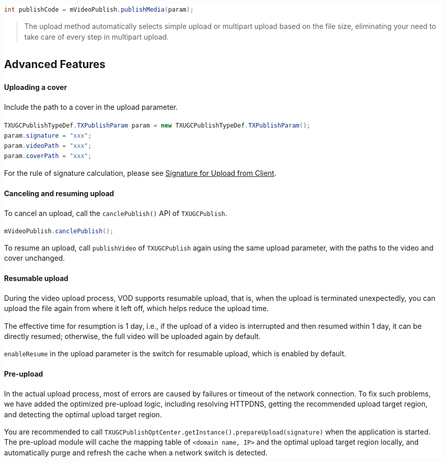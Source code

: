 ```java
int publishCode = mVideoPublish.publishMedia(param);
```

>The upload method automatically selects simple upload or multipart upload based on the file size, eliminating your need to take care of every step in multipart upload.

## Advanced Features

#### Uploading a cover

Include the path to a cover in the upload parameter.

```java
TXUGCPublishTypeDef.TXPublishParam param = new TXUGCPublishTypeDef.TXPublishParam();
param.signature = "xxx";
param.videoPath = "xxx";
param.coverPath = "xxx";
```
For the rule of signature calculation, please see [Signature for Upload from Client](https://intl.cloud.tencent.com/document/product/266/33922).

#### Canceling and resuming upload

To cancel an upload, call the `canclePublish()` API of `TXUGCPublish`.

```java
mVideoPublish.canclePublish();
```

To resume an upload, call `publishVideo` of `TXUGCPublish` again using the same upload parameter, with the paths to the video and cover unchanged.

#### Resumable upload

During the video upload process, VOD supports resumable upload, that is, when the upload is terminated unexpectedly, you can upload the file again from where it left off, which helps reduce the upload time.

The effective time for resumption is 1 day, i.e., if the upload of a video is interrupted and then resumed within 1 day, it can be directly resumed; otherwise, the full video will be uploaded again by default.

`enableResume` in the upload parameter is the switch for resumable upload, which is enabled by default.

#### Pre-upload

In the actual upload process, most of errors are caused by failures or timeout of the network connection. To fix such problems, we have added the optimized pre-upload logic, including resolving HTTPDNS, getting the recommended upload target region, and detecting the optimal upload target region.

You are recommended to call `TXUGCPublishOptCenter.getInstance().prepareUpload(signature)` when the application is started. The pre-upload module will cache the mapping table of `<domain name, IP>` and the optimal upload target region locally, and automatically purge and refresh the cache when a network switch is detected.
